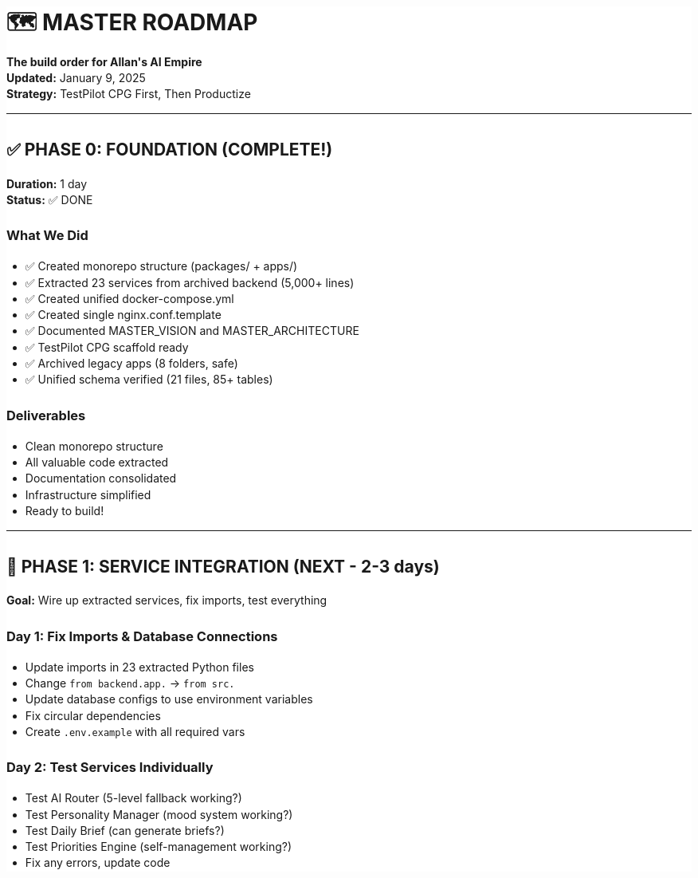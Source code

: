 # 🗺️ MASTER ROADMAP

**The build order for Allan's AI Empire**  
**Updated:** January 9, 2025  
**Strategy:** TestPilot CPG First, Then Productize

---

## ✅ PHASE 0: FOUNDATION (COMPLETE!)

**Duration:** 1 day  
**Status:** ✅ DONE

### What We Did

- ✅ Created monorepo structure (packages/ + apps/)
- ✅ Extracted 23 services from archived backend (5,000+ lines)
- ✅ Created unified docker-compose.yml
- ✅ Created single nginx.conf.template
- ✅ Documented MASTER_VISION and MASTER_ARCHITECTURE
- ✅ TestPilot CPG scaffold ready
- ✅ Archived legacy apps (8 folders, safe)
- ✅ Unified schema verified (21 files, 85+ tables)

### Deliverables

- Clean monorepo structure
- All valuable code extracted
- Documentation consolidated
- Infrastructure simplified
- Ready to build!

---

## 🔧 PHASE 1: SERVICE INTEGRATION (NEXT - 2-3 days)

**Goal:** Wire up extracted services, fix imports, test everything

### Day 1: Fix Imports & Database Connections

- Update imports in 23 extracted Python files
- Change `from backend.app.` → `from src.`
- Update database configs to use environment variables
- Fix circular dependencies
- Create `.env.example` with all required vars

### Day 2: Test Services Individually

- Test AI Router (5-level fallback working?)
- Test Personality Manager (mood system working?)
- Test Daily Brief (can generate briefs?)
- Test Priorities Engine (self-management working?)
- Fix any errors, update code
